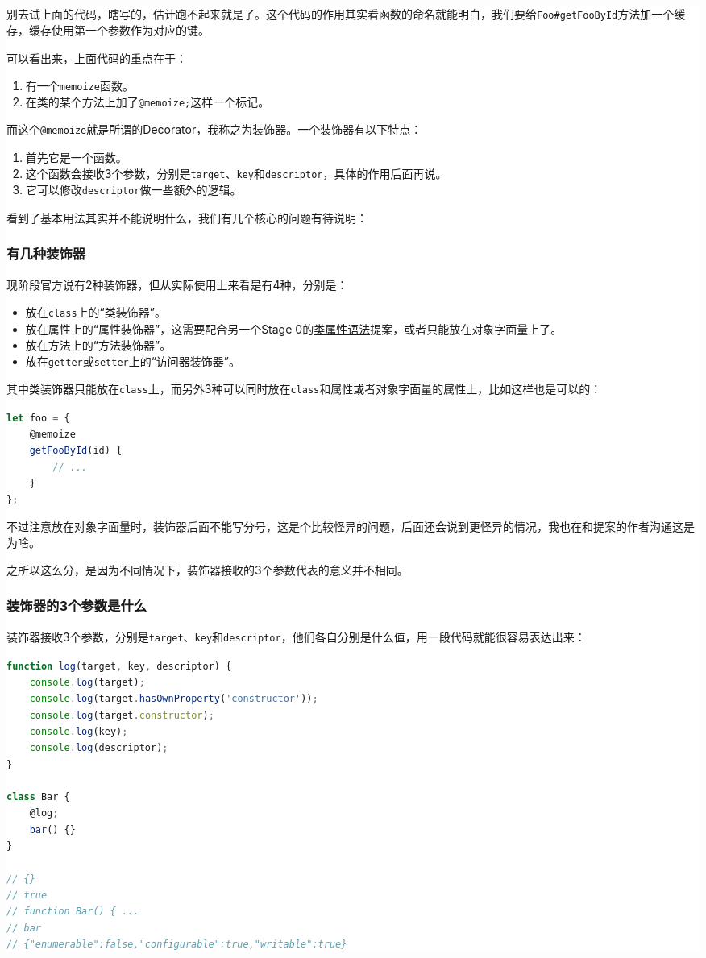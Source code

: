 别去试上面的代码，瞎写的，估计跑不起来就是了。这个代码的作用其实看函数的命名就能明白，我们要给`Foo#getFooById`方法加一个缓存，缓存使用第一个参数作为对应的键。

可以看出来，上面代码的重点在于：

1. 有一个`memoize`函数。
2. 在类的某个方法上加了`@memoize;`这样一个标记。

而这个`@memoize`就是所谓的Decorator，我称之为装饰器。一个装饰器有以下特点：

1. 首先它是一个函数。
2. 这个函数会接收3个参数，分别是`target`、`key`和`descriptor`，具体的作用后面再说。
3. 它可以修改`descriptor`做一些额外的逻辑。

看到了基本用法其实并不能说明什么，我们有几个核心的问题有待说明：

### 有几种装饰器

现阶段官方说有2种装饰器，但从实际使用上来看是有4种，分别是：

- 放在`class`上的“类装饰器”。
- 放在属性上的“属性装饰器”，这需要配合另一个Stage 0的[类属性语法](https://gist.github.com/jeffmo/054df782c05639da2adb)提案，或者只能放在对象字面量上了。
- 放在方法上的“方法装饰器”。
- 放在`getter`或`setter`上的“访问器装饰器”。

其中类装饰器只能放在`class`上，而另外3种可以同时放在`class`和属性或者对象字面量的属性上，比如这样也是可以的：

```javascript
let foo = {
    @memoize
    getFooById(id) {
        // ...
    }
};
```

不过注意放在对象字面量时，装饰器后面不能写分号，这是个比较怪异的问题，后面还会说到更怪异的情况，我也在和提案的作者沟通这是为啥。

之所以这么分，是因为不同情况下，装饰器接收的3个参数代表的意义并不相同。

### 装饰器的3个参数是什么

装饰器接收3个参数，分别是`target`、`key`和`descriptor`，他们各自分别是什么值，用一段代码就能很容易表达出来：

```javascript
function log(target, key, descriptor) {
    console.log(target);
    console.log(target.hasOwnProperty('constructor'));
    console.log(target.constructor);
    console.log(key);
    console.log(descriptor);
}

class Bar {
    @log;
    bar() {}
}

// {}
// true
// function Bar() { ...
// bar
// {"enumerable":false,"configurable":true,"writable":true}
```
